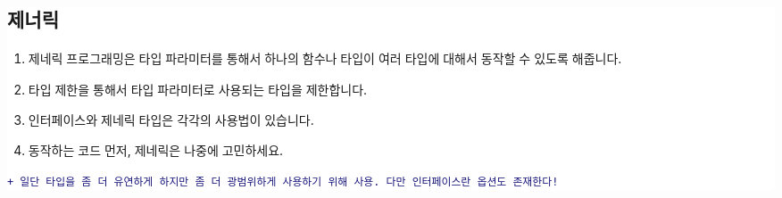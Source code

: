 



## 제너릭

1. 제네릭 프로그래밍은 타입 파라미터를 통해서 하나의 함수나 타입이 여러 타입에 대해서 동작할 수 있도록 해줍니다.

2. 타입 제한을 통해서 타입 파라미터로 사용되는 타입을 제한합니다.

3. 인터페이스와 제네릭 타입은 각각의 사용법이 있습니다.

4. 동작하는 코드 먼저, 제네릭은 나중에 고민하세요.

```diff
+ 일단 타입을 좀 더 유연하게 하지만 좀 더 광범위하게 사용하기 위해 사용. 다만 인터페이스란 옵션도 존재한다!
```
